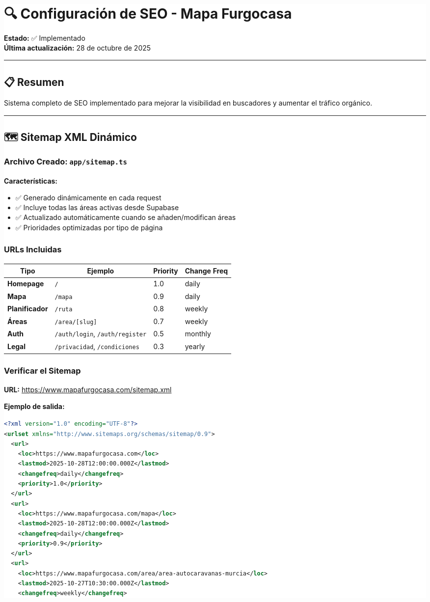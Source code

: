 # 🔍 Configuración de SEO - Mapa Furgocasa

**Estado:** ✅ Implementado  
**Última actualización:** 28 de octubre de 2025

---

## 📋 Resumen

Sistema completo de SEO implementado para mejorar la visibilidad en buscadores y aumentar el tráfico orgánico.

---

## 🗺️ Sitemap XML Dinámico

### Archivo Creado: `app/sitemap.ts`

**Características:**
- ✅ Generado dinámicamente en cada request
- ✅ Incluye todas las áreas activas desde Supabase
- ✅ Actualizado automáticamente cuando se añaden/modifican áreas
- ✅ Prioridades optimizadas por tipo de página

### URLs Incluidas

| Tipo | Ejemplo | Priority | Change Freq |
|------|---------|----------|-------------|
| **Homepage** | `/` | 1.0 | daily |
| **Mapa** | `/mapa` | 0.9 | daily |
| **Planificador** | `/ruta` | 0.8 | weekly |
| **Áreas** | `/area/[slug]` | 0.7 | weekly |
| **Auth** | `/auth/login`, `/auth/register` | 0.5 | monthly |
| **Legal** | `/privacidad`, `/condiciones` | 0.3 | yearly |

### Verificar el Sitemap

**URL:** https://www.mapafurgocasa.com/sitemap.xml

**Ejemplo de salida:**
```xml
<?xml version="1.0" encoding="UTF-8"?>
<urlset xmlns="http://www.sitemaps.org/schemas/sitemap/0.9">
  <url>
    <loc>https://www.mapafurgocasa.com</loc>
    <lastmod>2025-10-28T12:00:00.000Z</lastmod>
    <changefreq>daily</changefreq>
    <priority>1.0</priority>
  </url>
  <url>
    <loc>https://www.mapafurgocasa.com/mapa</loc>
    <lastmod>2025-10-28T12:00:00.000Z</lastmod>
    <changefreq>daily</changefreq>
    <priority>0.9</priority>
  </url>
  <url>
    <loc>https://www.mapafurgocasa.com/area/area-autocaravanas-murcia</loc>
    <lastmod>2025-10-27T10:30:00.000Z</lastmod>
    <changefreq>weekly</changefreq>
```